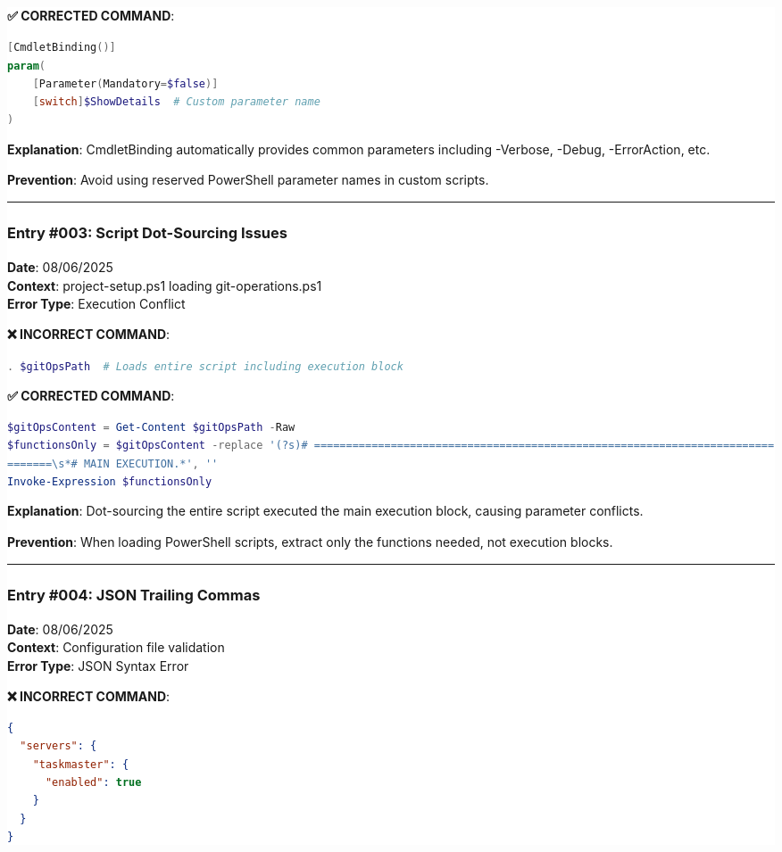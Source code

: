 **✅ CORRECTED COMMAND**:

```powershell
[CmdletBinding()]
param(
    [Parameter(Mandatory=$false)]
    [switch]$ShowDetails  # Custom parameter name
)
```

**Explanation**: CmdletBinding automatically provides common parameters including -Verbose, -Debug, -ErrorAction, etc.

**Prevention**: Avoid using reserved PowerShell parameter names in custom scripts.

---

### **Entry #003: Script Dot-Sourcing Issues**

**Date**: 08/06/2025  
**Context**: project-setup.ps1 loading git-operations.ps1  
**Error Type**: Execution Conflict

**❌ INCORRECT COMMAND**:

```powershell
. $gitOpsPath  # Loads entire script including execution block
```

**✅ CORRECTED COMMAND**:

```powershell
$gitOpsContent = Get-Content $gitOpsPath -Raw
$functionsOnly = $gitOpsContent -replace '(?s)# ===============================================================================\s*# MAIN EXECUTION.*', ''
Invoke-Expression $functionsOnly
```

**Explanation**: Dot-sourcing the entire script executed the main execution block, causing parameter conflicts.

**Prevention**: When loading PowerShell scripts, extract only the functions needed, not execution blocks.

---

### **Entry #004: JSON Trailing Commas**

**Date**: 08/06/2025  
**Context**: Configuration file validation  
**Error Type**: JSON Syntax Error

**❌ INCORRECT COMMAND**:

```json
{
  "servers": {
    "taskmaster": {
      "enabled": true
    }
  }
}
```
